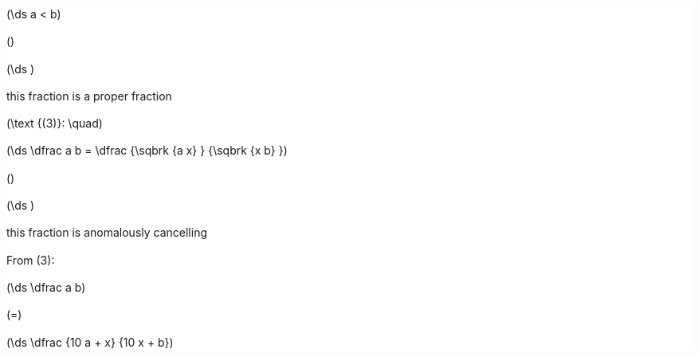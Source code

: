 

\(\ds a < b\)

\(\)







\(\ds \)





this fraction is a proper fraction




\(\text {(3)}: \quad\)









\(\ds \dfrac a b = \dfrac {\sqbrk {a x} } {\sqbrk {x b} }\)

\(\)







\(\ds \)





this fraction is anomalously cancelling




From $(3)$:














\(\ds \dfrac a b\)

\(=\)







\(\ds \dfrac {10 a + x} {10 x + b}\)

